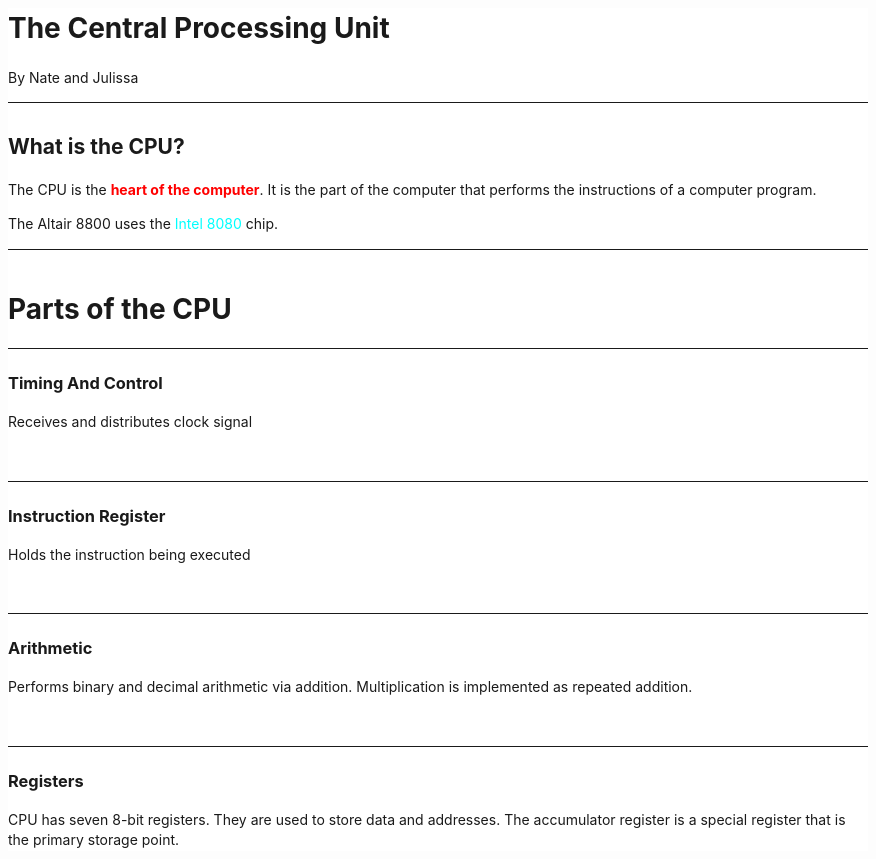 # The Central Processing Unit

By Nate and Julissa

---

## What is the CPU?

The CPU is the <span style="color: red">**heart of the computer**</span>. It is the part of the computer that performs the instructions of a computer program.

The Altair 8800 uses the <span  style="color: aqua">Intel 8080</span> chip.

---

# Parts of the CPU

---

### Timing And Control

Receives and distributes clock signal

<img src="https://www.intel.com/content/dam/www/central-libraries/us/en/images/2023-01/s10-u06-m-illustration-of-cpu-clock-speed-original-rwd.jpg" alt="" width="400"/>

---

### Instruction Register

Holds the instruction being executed

<div style="background: white; display: inline-block;">
<img src="https://ubuntourist.codeberg.page/Altair-8800/_images/CPU.svg" alt="" width="400"/>
</div>

---

### Arithmetic

Performs binary and decimal arithmetic via addition. Multiplication is implemented as repeated addition.

<div style="background: white; display: inline-block;">
<img src="https://ubuntourist.codeberg.page/Altair-8800/_images/CPU.svg" alt="" width="400"/>
</div>

---

### Registers

CPU has seven 8-bit registers. They are used to store data and addresses. The accumulator register is a special register that is the primary storage point.
